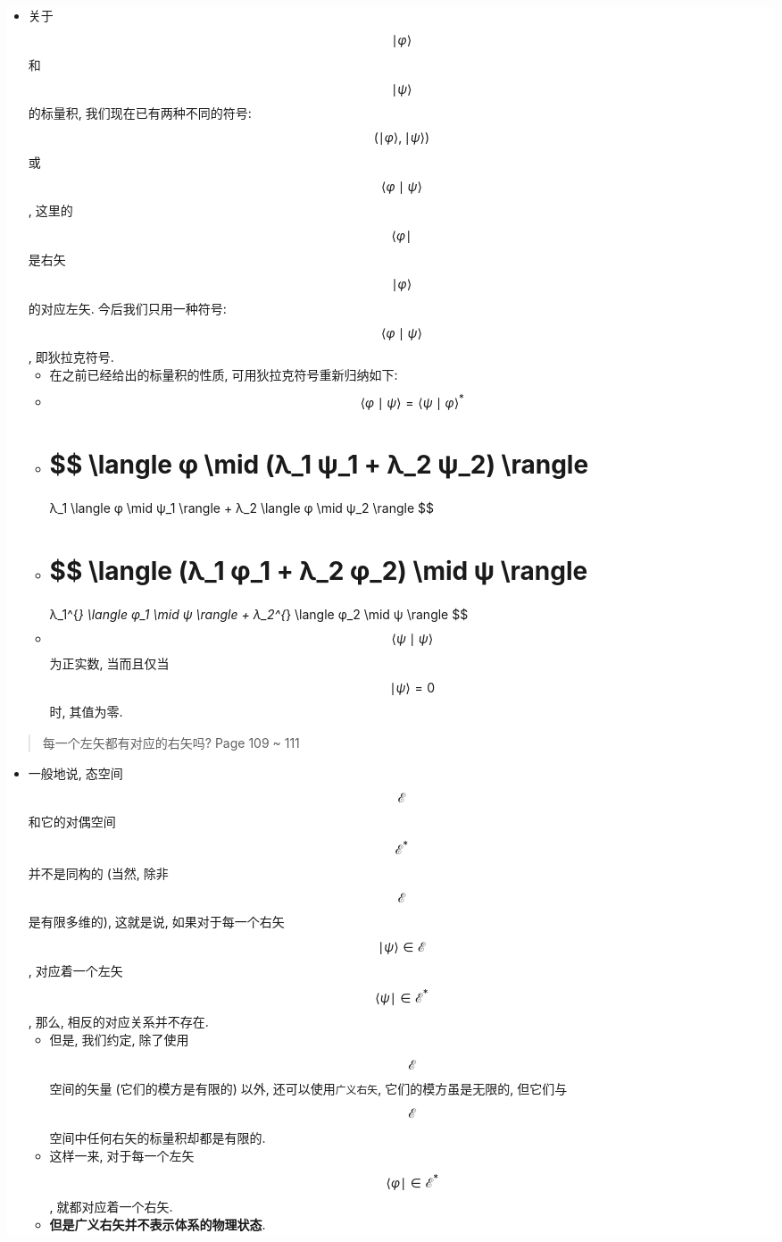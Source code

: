 - 关于
  $$ \mid φ \rangle $$
  和
  $$ \mid ψ \rangle $$
  的标量积, 我们现在已有两种不同的符号:
  $$ (\mid φ \rangle, \mid ψ \rangle) $$
  或
  $$ \langle φ \mid ψ \rangle $$,
  这里的
  $$ \langle φ \mid $$
  是右矢
  $$ \mid φ \rangle $$
  的对应左矢. 今后我们只用一种符号:
  $$ \langle φ \mid ψ \rangle $$,
  即狄拉克符号.
  - 在之前已经给出的标量积的性质, 可用狄拉克符号重新归纳如下:
  - $$ \langle φ \mid ψ \rangle = \langle ψ \mid φ \rangle^{*} $$
  - $$
      \langle φ \mid (λ_1 ψ_1 + λ_2 ψ_2) \rangle
      =
      λ_1 \langle φ \mid ψ_1 \rangle
      +
      λ_2 \langle φ \mid ψ_2 \rangle
    $$
  - $$
      \langle (λ_1 φ_1 + λ_2 φ_2) \mid ψ \rangle
      =
      λ_1^{*} \langle φ_1 \mid ψ \rangle
      +
      λ_2^{*} \langle φ_2 \mid ψ \rangle
    $$
  - $$ \langle ψ \mid ψ \rangle $$
    为正实数, 当而且仅当
    $$ \mid ψ \rangle = 0 $$
    时, 其值为零.

> 每一个左矢都有对应的右矢吗? Page 109 ~ 111

- 一般地说, 态空间
  $$ \mathcal{E} $$
  和它的对偶空间
  $$ \mathcal{E}^{*} $$
  并不是同构的 (当然, 除非
  $$ \mathcal{E} $$
  是有限多维的), 这就是说,
  如果对于每一个右矢
  $$ \mid ψ \rangle \in \mathcal{E} $$,
  对应着一个左矢
  $$ \langle ψ \mid \in \mathcal{E}^{*} $$,
  那么, 相反的对应关系并不存在.
  - 但是, 我们约定, 除了使用
    $$ \mathcal{E} $$
    空间的矢量 (它们的模方是有限的) 以外, 还可以使用`广义右矢`,
    它们的模方虽是无限的, 但它们与
    $$ \mathcal{E} $$
    空间中任何右矢的标量积却都是有限的.
  - 这样一来, 对于每一个左矢
    $$ \langle φ \mid \in \mathcal{E}^{*} $$,
    就都对应着一个右矢.
  - __但是广义右矢并不表示体系的物理状态__.

